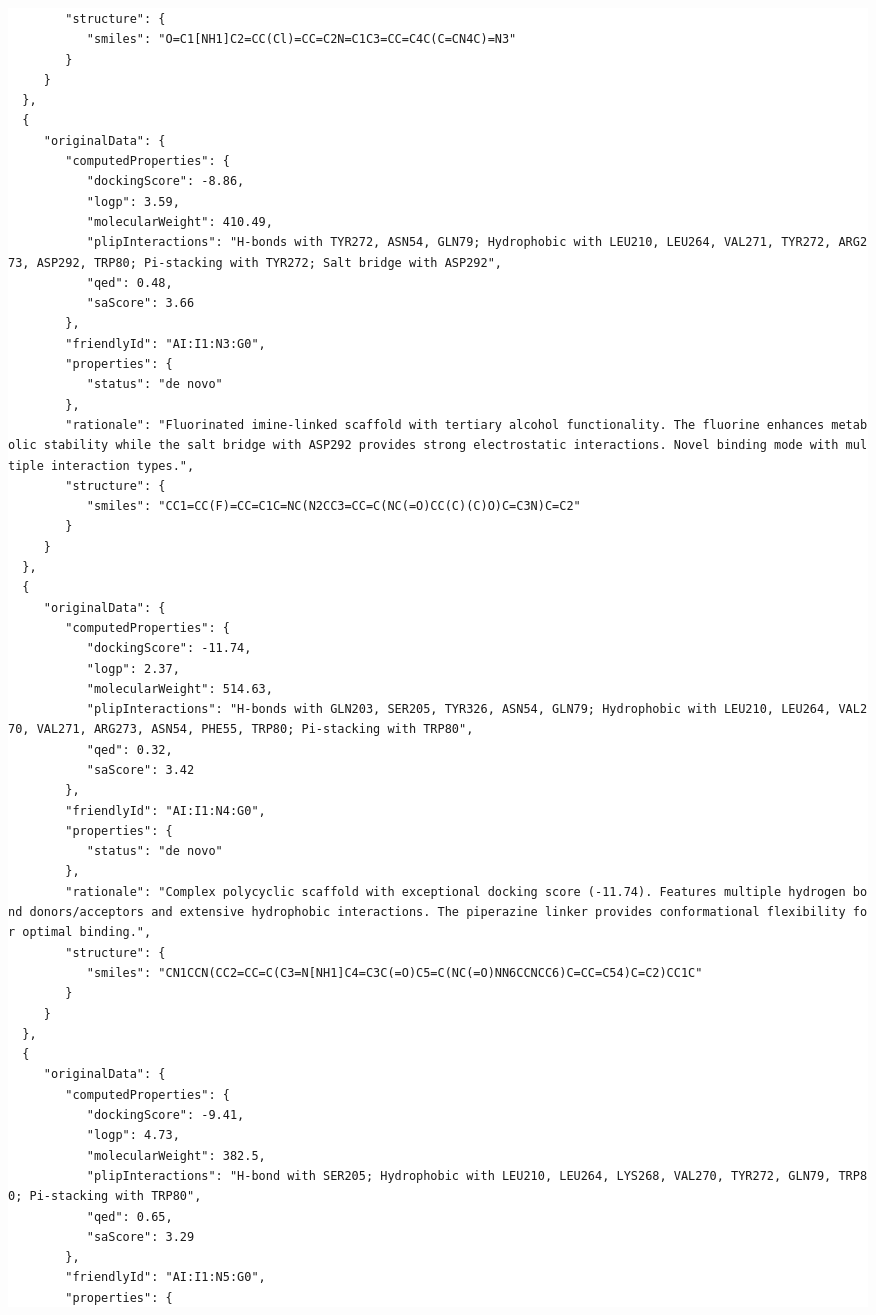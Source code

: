             "structure": {
               "smiles": "O=C1[NH1]C2=CC(Cl)=CC=C2N=C1C3=CC=C4C(C=CN4C)=N3"
            }
         }
      },
      {
         "originalData": {
            "computedProperties": {
               "dockingScore": -8.86,
               "logp": 3.59,
               "molecularWeight": 410.49,
               "plipInteractions": "H-bonds with TYR272, ASN54, GLN79; Hydrophobic with LEU210, LEU264, VAL271, TYR272, ARG273, ASP292, TRP80; Pi-stacking with TYR272; Salt bridge with ASP292",
               "qed": 0.48,
               "saScore": 3.66
            },
            "friendlyId": "AI:I1:N3:G0",
            "properties": {
               "status": "de novo"
            },
            "rationale": "Fluorinated imine-linked scaffold with tertiary alcohol functionality. The fluorine enhances metabolic stability while the salt bridge with ASP292 provides strong electrostatic interactions. Novel binding mode with multiple interaction types.",
            "structure": {
               "smiles": "CC1=CC(F)=CC=C1C=NC(N2CC3=CC=C(NC(=O)CC(C)(C)O)C=C3N)C=C2"
            }
         }
      },
      {
         "originalData": {
            "computedProperties": {
               "dockingScore": -11.74,
               "logp": 2.37,
               "molecularWeight": 514.63,
               "plipInteractions": "H-bonds with GLN203, SER205, TYR326, ASN54, GLN79; Hydrophobic with LEU210, LEU264, VAL270, VAL271, ARG273, ASN54, PHE55, TRP80; Pi-stacking with TRP80",
               "qed": 0.32,
               "saScore": 3.42
            },
            "friendlyId": "AI:I1:N4:G0",
            "properties": {
               "status": "de novo"
            },
            "rationale": "Complex polycyclic scaffold with exceptional docking score (-11.74). Features multiple hydrogen bond donors/acceptors and extensive hydrophobic interactions. The piperazine linker provides conformational flexibility for optimal binding.",
            "structure": {
               "smiles": "CN1CCN(CC2=CC=C(C3=N[NH1]C4=C3C(=O)C5=C(NC(=O)NN6CCNCC6)C=CC=C54)C=C2)CC1C"
            }
         }
      },
      {
         "originalData": {
            "computedProperties": {
               "dockingScore": -9.41,
               "logp": 4.73,
               "molecularWeight": 382.5,
               "plipInteractions": "H-bond with SER205; Hydrophobic with LEU210, LEU264, LYS268, VAL270, TYR272, GLN79, TRP80; Pi-stacking with TRP80",
               "qed": 0.65,
               "saScore": 3.29
            },
            "friendlyId": "AI:I1:N5:G0",
            "properties": {